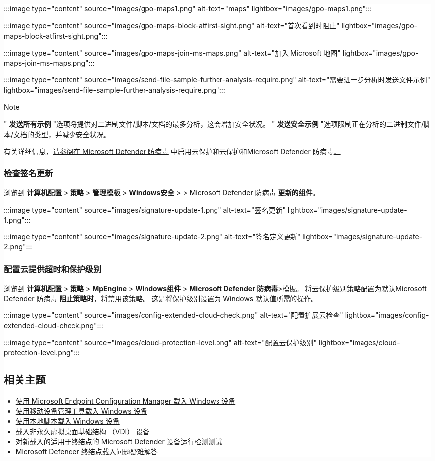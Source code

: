 :::image type="content" source="images/gpo-maps1.png" alt-text="maps" lightbox="images/gpo-maps1.png":::

:::image type="content" source="images/gpo-maps-block-atfirst-sight.png" alt-text="首次看到时阻止" lightbox="images/gpo-maps-block-atfirst-sight.png":::

:::image type="content" source="images/gpo-maps-join-ms-maps.png" alt-text="加入 Microsoft 地图" lightbox="images/gpo-maps-join-ms-maps.png":::

:::image type="content" source="images/send-file-sample-further-analysis-require.png" alt-text="需要进一步分析时发送文件示例" lightbox="images/send-file-sample-further-analysis-require.png":::

> [!NOTE]
> " **发送所有示例** "选项将提供对二进制文件/脚本/文档的最多分析，这会增加安全状况。
" **发送安全示例** "选项限制正在分析的二进制文件/脚本/文档的类型，并减少安全状况。 

有关详细信息，[请参阅在 Microsoft Defender 防病毒](enable-cloud-protection-microsoft-defender-antivirus.md) 中启用云保护和云保护和Microsoft Defender 防病毒[。](cloud-protection-microsoft-antivirus-sample-submission.md)

### <a name="check-for-signature-update"></a>检查签名更新

浏览到 **计算机配置** \> **策略** \> **管理模板** \> **Windows安全** \>  \> Microsoft Defender 防病毒 **更新的组件**。

:::image type="content" source="images/signature-update-1.png" alt-text="签名更新" lightbox="images/signature-update-1.png":::

:::image type="content" source="images/signature-update-2.png" alt-text="签名定义更新" lightbox="images/signature-update-2.png":::

### <a name="configure-cloud-deliver-timeout-and-protection-level"></a>配置云提供超时和保护级别

浏览到 **计算机配置** \> **策略** \> **MpEngine** \> **Windows组件** \> **Microsoft Defender 防病毒**\>模板。
将云保护级别策略配置为默认Microsoft Defender 防病毒 **阻止策略时**，将禁用该策略。 这是将保护级别设置为 Windows 默认值所需的操作。

:::image type="content" source="images/config-extended-cloud-check.png" alt-text="配置扩展云检查" lightbox="images/config-extended-cloud-check.png":::

:::image type="content" source="images/cloud-protection-level.png" alt-text="配置云保护级别" lightbox="images/cloud-protection-level.png":::

## <a name="related-topics"></a>相关主题
- [使用 Microsoft Endpoint Configuration Manager 载入 Windows 设备](configure-endpoints-sccm.md)
- [使用移动设备管理工具载入 Windows 设备](configure-endpoints-mdm.md)
- [使用本地脚本载入 Windows 设备](configure-endpoints-script.md)
- [载入非永久虚拟桌面基础结构 （VDI） 设备](configure-endpoints-vdi.md)
- [对新载入的适用于终结点的 Microsoft Defender 设备运行检测测试](run-detection-test.md)
- [Microsoft Defender 终结点载入问题疑难解答](troubleshoot-onboarding.md)
